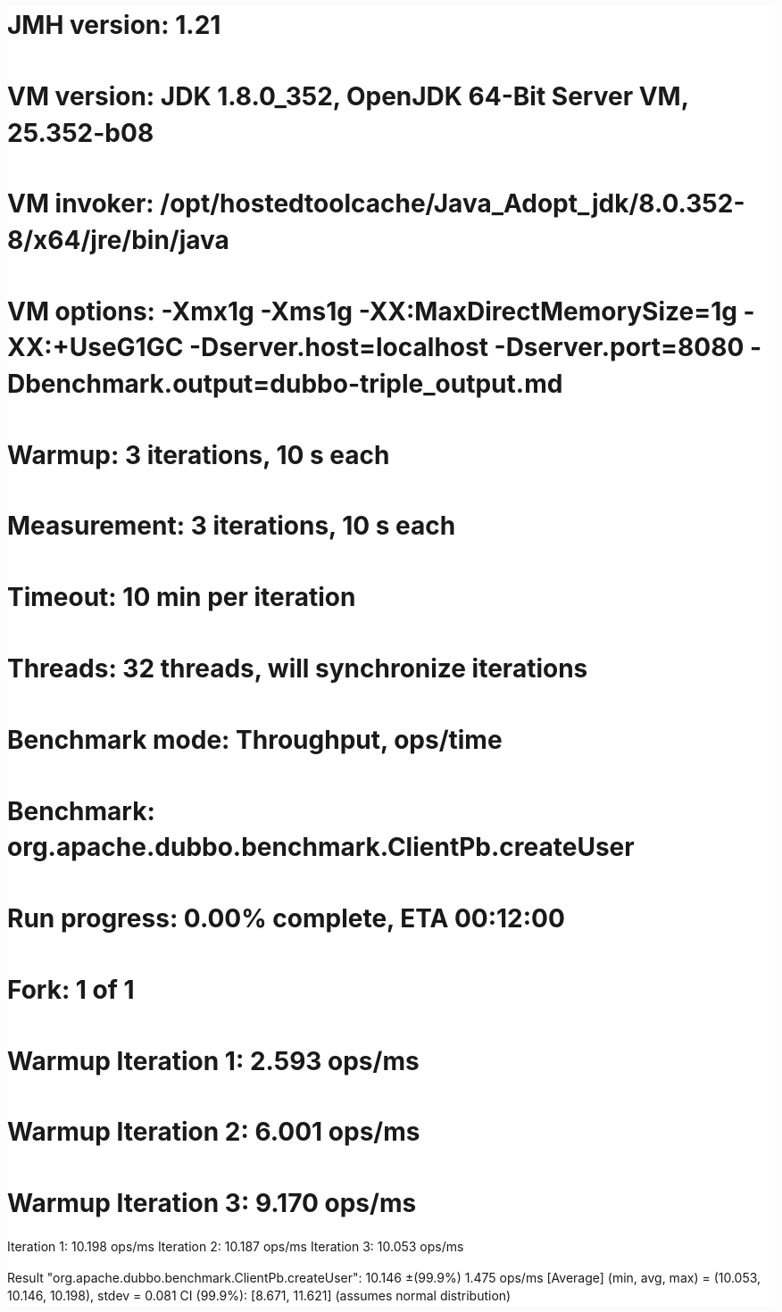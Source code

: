 # JMH version: 1.21
# VM version: JDK 1.8.0_352, OpenJDK 64-Bit Server VM, 25.352-b08
# VM invoker: /opt/hostedtoolcache/Java_Adopt_jdk/8.0.352-8/x64/jre/bin/java
# VM options: -Xmx1g -Xms1g -XX:MaxDirectMemorySize=1g -XX:+UseG1GC -Dserver.host=localhost -Dserver.port=8080 -Dbenchmark.output=dubbo-triple_output.md
# Warmup: 3 iterations, 10 s each
# Measurement: 3 iterations, 10 s each
# Timeout: 10 min per iteration
# Threads: 32 threads, will synchronize iterations
# Benchmark mode: Throughput, ops/time
# Benchmark: org.apache.dubbo.benchmark.ClientPb.createUser

# Run progress: 0.00% complete, ETA 00:12:00
# Fork: 1 of 1
# Warmup Iteration   1: 2.593 ops/ms
# Warmup Iteration   2: 6.001 ops/ms
# Warmup Iteration   3: 9.170 ops/ms
Iteration   1: 10.198 ops/ms
Iteration   2: 10.187 ops/ms
Iteration   3: 10.053 ops/ms


Result "org.apache.dubbo.benchmark.ClientPb.createUser":
  10.146 ±(99.9%) 1.475 ops/ms [Average]
  (min, avg, max) = (10.053, 10.146, 10.198), stdev = 0.081
  CI (99.9%): [8.671, 11.621] (assumes normal distribution)

